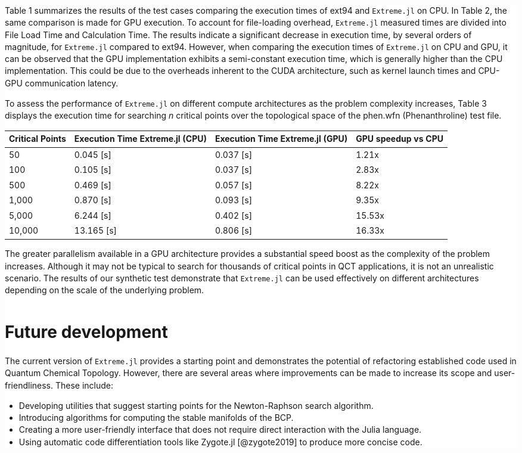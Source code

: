 Table 1 summarizes the results of the test cases comparing the execution times of ext94 and `Extreme.jl` on CPU. In Table 2, the same comparison is made for GPU execution. To account for file-loading overhead, `Extreme.jl` measured times are divided into File Load Time and Calculation Time. The results indicate a significant decrease in execution time, by several orders of magnitude, for `Extreme.jl` compared to ext94. However, when comparing the execution times of `Extreme.jl` on CPU and GPU, it can be observed that the GPU implementation exhibits a semi-constant execution time, which is generally higher than the CPU implementation. This could be due to the overheads inherent to the CUDA architecture, such as kernel launch times and CPU-GPU communication latency.

To assess the performance of `Extreme.jl` on different compute architectures as the problem complexity increases, Table 3 displays the execution time for searching $n$ critical points over the topological space of the phen.wfn (Phenanthroline) test file.

| Critical Points | Execution Time Extreme.jl (CPU) | Execution Time Extreme.jl (GPU) | GPU speedup vs CPU |
|-----------------|---------------------------------|---------------------------------|----------------------|
| 50              | 0.045 [s]                       | 0.037 [s]                       | 1.21x                |
| 100             | 0.105 [s]                       | 0.037 [s]                       | 2.83x                |
| 500             | 0.469 [s]                       | 0.057 [s]                       | 8.22x                |
| 1,000           | 0.870 [s]                       | 0.093 [s]                       | 9.35x                |
| 5,000           | 6.244 [s]                       | 0.402 [s]                       | 15.53x               |
| 10,000          | 13.165 [s]                      | 0.806 [s]                       | 16.33x               |

The greater parallelism available in a GPU architecture provides a substantial speed boost as the complexity of the problem increases. Although it may not be typical to search for thousands of critical points in QCT applications, it is not an unrealistic scenario. The results of our synthetic test demonstrate that `Extreme.jl` can be used effectively on different architectures depending on the scale of the underlying problem.

[^6]: https://github.com/JuliaCI/BenchmarkTools.jl
[^7]: https://tratt.net/laurie/src/multitime/

# Future development

The current version of `Extreme.jl` provides a starting point and demonstrates the potential of refactoring established code used in Quantum Chemical Topology. However, there are several areas where improvements can be made to increase its scope and user-friendliness. These include:

- Developing utilities that suggest starting points for the Newton-Raphson search algorithm.
- Introducing algorithms for computing the stable manifolds of the BCP.
- Creating a more user-friendly interface that does not require direct interaction with the Julia language.
- Using automatic code differentiation tools like Zygote.jl [@zygote2019] to produce more concise code.


[^1]: https://julialang.org
[^2]: https://github.com/JuliaGPU/CUDA.jl
[^3]: https://github.com/JuliaGPU/KernelAbstractions.jl
[^4]: https://www.chemistry.mcmaster.ca/aimpac/imagemap/imagemap.htm
[^5]: https://github.com/JuliaGPU/KernelAbstractions.jl
